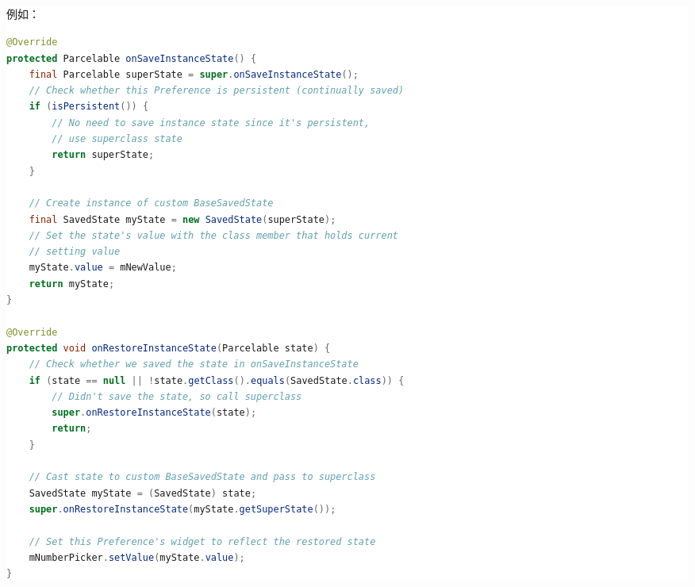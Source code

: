 例如：

``` java
@Override
protected Parcelable onSaveInstanceState() {
    final Parcelable superState = super.onSaveInstanceState();
    // Check whether this Preference is persistent (continually saved)
    if (isPersistent()) {
        // No need to save instance state since it's persistent,
        // use superclass state
        return superState;
    }

    // Create instance of custom BaseSavedState
    final SavedState myState = new SavedState(superState);
    // Set the state's value with the class member that holds current
    // setting value
    myState.value = mNewValue;
    return myState;
}

@Override
protected void onRestoreInstanceState(Parcelable state) {
    // Check whether we saved the state in onSaveInstanceState
    if (state == null || !state.getClass().equals(SavedState.class)) {
        // Didn't save the state, so call superclass
        super.onRestoreInstanceState(state);
        return;
    }

    // Cast state to custom BaseSavedState and pass to superclass
    SavedState myState = (SavedState) state;
    super.onRestoreInstanceState(myState.getSuperState());

    // Set this Preference's widget to reflect the restored state
    mNumberPicker.setValue(myState.value);
}
```
